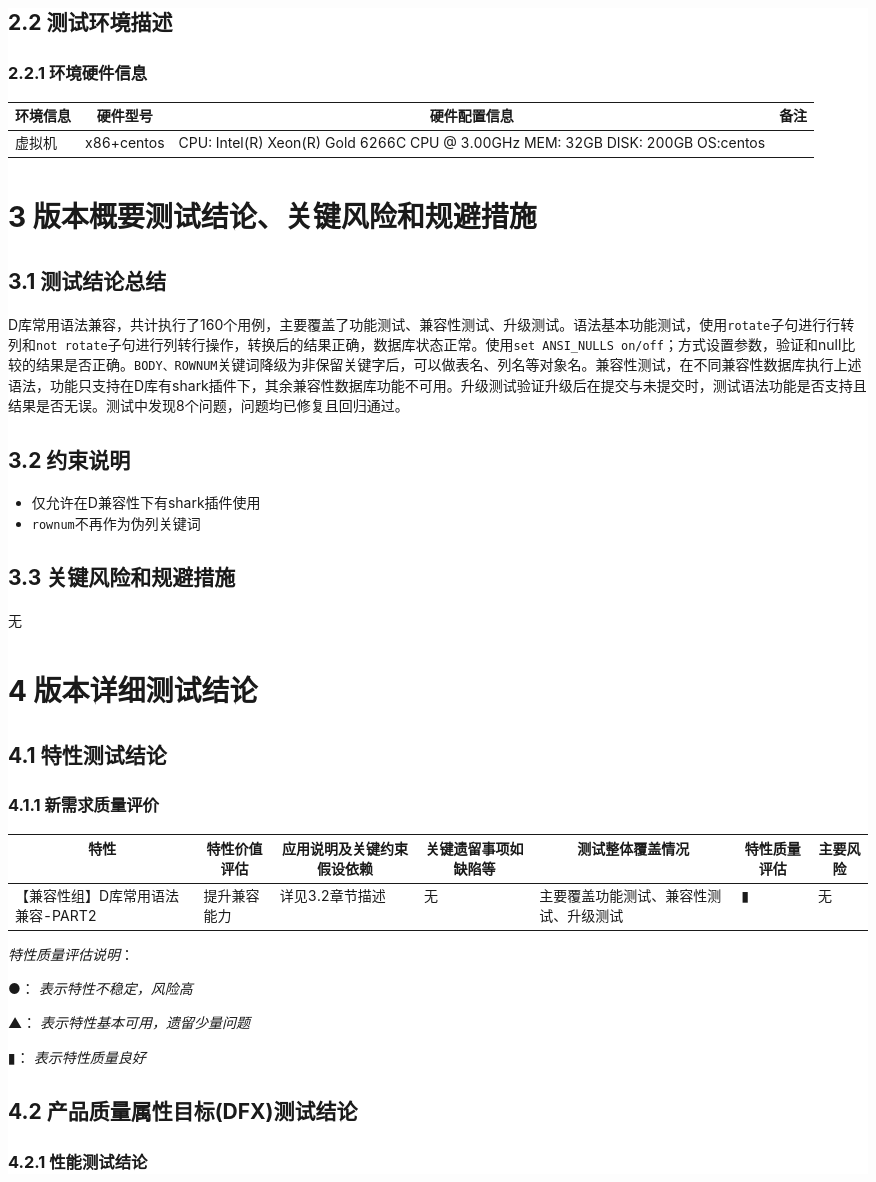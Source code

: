 ## 2.2 测试环境描述

### 2.2.1 环境硬件信息

| 环境信息 | 硬件型号   | 硬件配置信息                                                 | 备注 |
| -------- | ---------- | ------------------------------------------------------------ | ---- |
| 虚拟机   | x86+centos | CPU: Intel(R) Xeon(R) Gold 6266C CPU @ 3.00GHz MEM: 32GB DISK: 200GB OS:centos |      |

# 3 版本概要测试结论、关键风险和规避措施

## 3.1 测试结论总结

D库常用语法兼容，共计执行了160个用例，主要覆盖了功能测试、兼容性测试、升级测试。语法基本功能测试，使用`rotate`子句进行行转列和`not rotate`子句进行列转行操作，转换后的结果正确，数据库状态正常。使用`set ANSI_NULLS on/off`；方式设置参数，验证和null比较的结果是否正确。`BODY、ROWNUM`关键词降级为非保留关键字后，可以做表名、列名等对象名。兼容性测试，在不同兼容性数据库执行上述语法，功能只支持在D库有shark插件下，其余兼容性数据库功能不可用。升级测试验证升级后在提交与未提交时，测试语法功能是否支持且结果是否无误。测试中发现8个问题，问题均已修复且回归通过。

## 3.2 约束说明

- 仅允许在D兼容性下有shark插件使用
-  `rownum`不再作为伪列关键词

## 3.3 关键风险和规避措施

无

# 4 版本详细测试结论

## 4.1 特性测试结论

### 4.1.1 新需求质量评价

| 特性                              | 特性价值评估 | 应用说明及关键约束假设依赖 | 关键遗留事项如缺陷等 | 测试整体覆盖情况                       | 特性质量评估 | 主要风险 |
| --------------------------------- | ------------ | -------------------------- | -------------------- | -------------------------------------- | ------------ | -------- |
| 【兼容性组】D库常用语法兼容-PART2 | 提升兼容能力 | 详见3.2章节描述            | 无                   | 主要覆盖功能测试、兼容性测试、升级测试 | ▮            | 无       |

*特性质量评估说明*：

●： *表示特性不稳定，风险高*

▲： *表示特性基本可用，遗留少量问题*

▮： *表示特性质量良好*

## 4.2 产品质量属性目标(DFX)测试结论

### 4.2.1 性能测试结论
